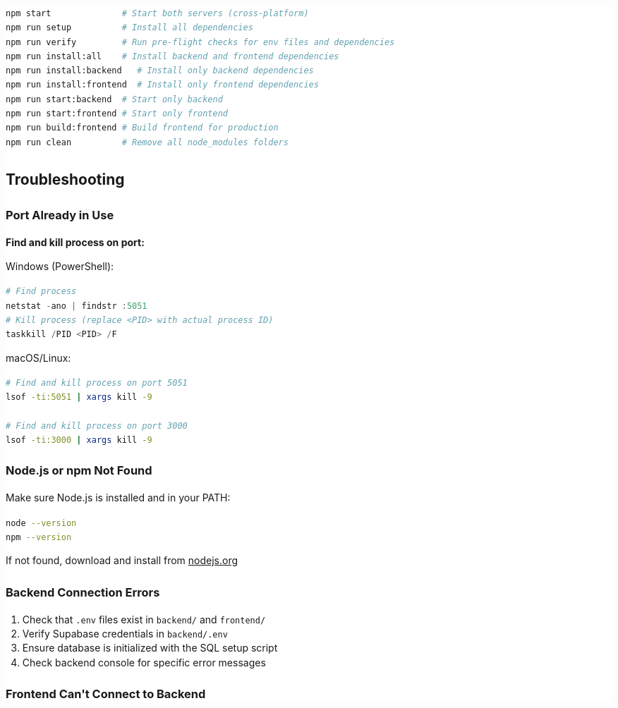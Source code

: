 ```bash
npm start              # Start both servers (cross-platform)
npm run setup          # Install all dependencies
npm run verify         # Run pre-flight checks for env files and dependencies
npm run install:all    # Install backend and frontend dependencies
npm run install:backend   # Install only backend dependencies
npm run install:frontend  # Install only frontend dependencies
npm run start:backend  # Start only backend
npm run start:frontend # Start only frontend
npm run build:frontend # Build frontend for production
npm run clean          # Remove all node_modules folders
```

## Troubleshooting

### Port Already in Use

**Find and kill process on port:**

Windows (PowerShell):
```powershell
# Find process
netstat -ano | findstr :5051
# Kill process (replace <PID> with actual process ID)
taskkill /PID <PID> /F
```

macOS/Linux:
```bash
# Find and kill process on port 5051
lsof -ti:5051 | xargs kill -9

# Find and kill process on port 3000
lsof -ti:3000 | xargs kill -9
```

### Node.js or npm Not Found

Make sure Node.js is installed and in your PATH:
```bash
node --version
npm --version
```

If not found, download and install from [nodejs.org](https://nodejs.org/)

### Backend Connection Errors

1. Check that `.env` files exist in `backend/` and `frontend/`
2. Verify Supabase credentials in `backend/.env`
3. Ensure database is initialized with the SQL setup script
4. Check backend console for specific error messages

### Frontend Can't Connect to Backend
